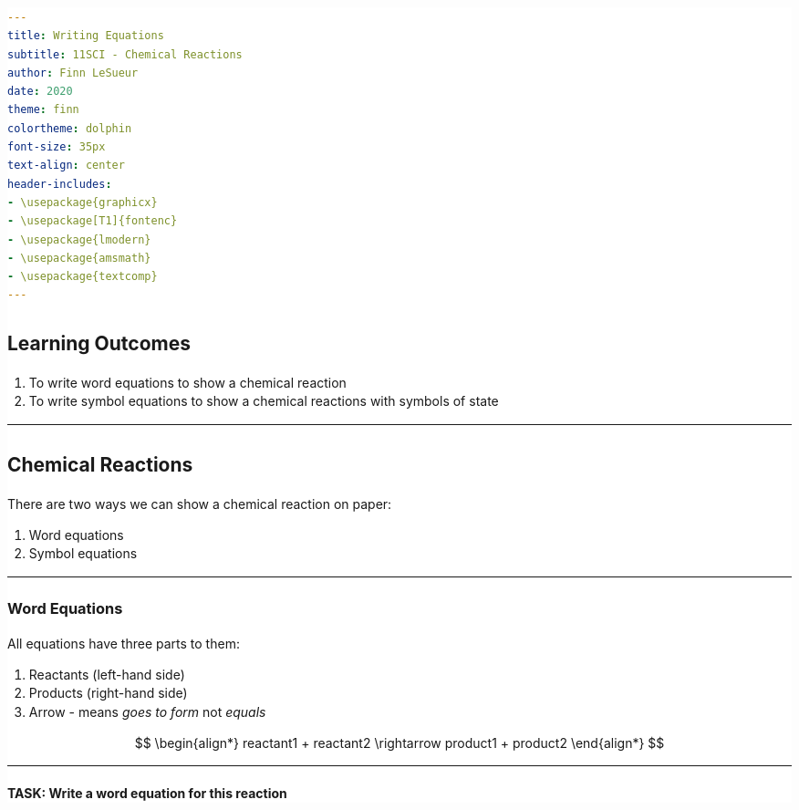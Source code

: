 ```yaml
---
title: Writing Equations
subtitle: 11SCI - Chemical Reactions
author: Finn LeSueur
date: 2020
theme: finn
colortheme: dolphin
font-size: 35px
text-align: center
header-includes:
- \usepackage{graphicx}
- \usepackage[T1]{fontenc}
- \usepackage{lmodern}
- \usepackage{amsmath}
- \usepackage{textcomp}
---
```


## Learning Outcomes

1. To write word equations to show a chemical reaction
2. To write symbol equations to show a chemical reactions with symbols of state

---

## Chemical Reactions

There are two ways we can show a chemical reaction on paper:

1. Word equations
2. Symbol equations

---

### Word Equations

All equations have three parts to them:

1. Reactants (left-hand side)
2. Products (right-hand side)
3. Arrow - means _goes to form_ not _equals_

$$
\begin{align*}
	reactant1 + reactant2 \rightarrow product1 + product2
\end{align*}
$$

---

#### TASK: Write a word equation for this reaction
